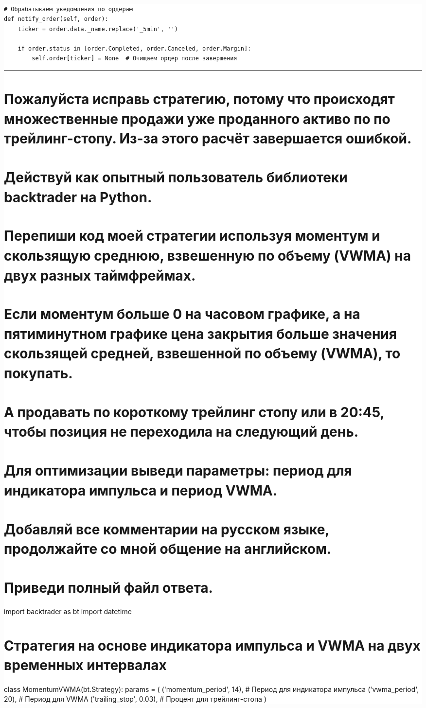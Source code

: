     # Обрабатываем уведомления по ордерам
    def notify_order(self, order):
        ticker = order.data._name.replace('_5min', '')

        if order.status in [order.Completed, order.Canceled, order.Margin]:
            self.order[ticker] = None  # Очищаем ордер после завершения


---

# Пожалуйста исправь стратегию, потому что происходят множественные продажи уже проданного активо по по трейлинг-стопу. Из-за этого расчёт завершается ошибкой.

# Действуй как опытный пользователь библиотеки backtrader на Python. 
# Перепиши код моей стратегии используя моментум и скользящую среднюю, ​​взвешенную по объему (VWMA) на двух разных таймфреймах.
# Если моментум больше 0 на часовом графике, а на пятиминутном графике цена закрытия больше значения скользящей средней, ​​взвешенной по объему (VWMA), то покупать.
# А продавать по короткому трейлинг стопу или в 20:45, чтобы позиция не переходила на следующий день.
# Для оптимизации выведи параметры: период для индикатора импульса и период VWMA.
# Добавляй все комментарии на русском языке, продолжайте со мной общение на английском.
# Приведи полный файл ответа.

import backtrader as bt
import datetime

# Стратегия на основе индикатора импульса и VWMA на двух временных интервалах
class MomentumVWMA(bt.Strategy):
    params = (
        ('momentum_period', 14),  # Период для индикатора импульса
        ('vwma_period', 20),      # Период для VWMA
        ('trailing_stop', 0.03),  # Процент для трейлинг-стопа
    )
